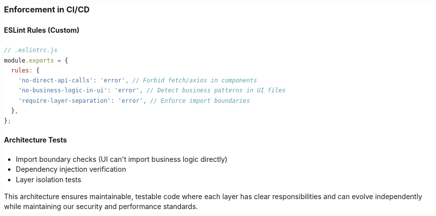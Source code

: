 ### Enforcement in CI/CD

#### ESLint Rules (Custom)
```js
// .eslintrc.js
module.exports = {
  rules: {
    'no-direct-api-calls': 'error', // Forbid fetch/axios in components
    'no-business-logic-in-ui': 'error', // Detect business patterns in UI files
    'require-layer-separation': 'error', // Enforce import boundaries
  },
};
```

#### Architecture Tests
- Import boundary checks (UI can't import business logic directly)
- Dependency injection verification
- Layer isolation tests

This architecture ensures maintainable, testable code where each layer has clear responsibilities and can evolve independently while maintaining our security and performance standards.